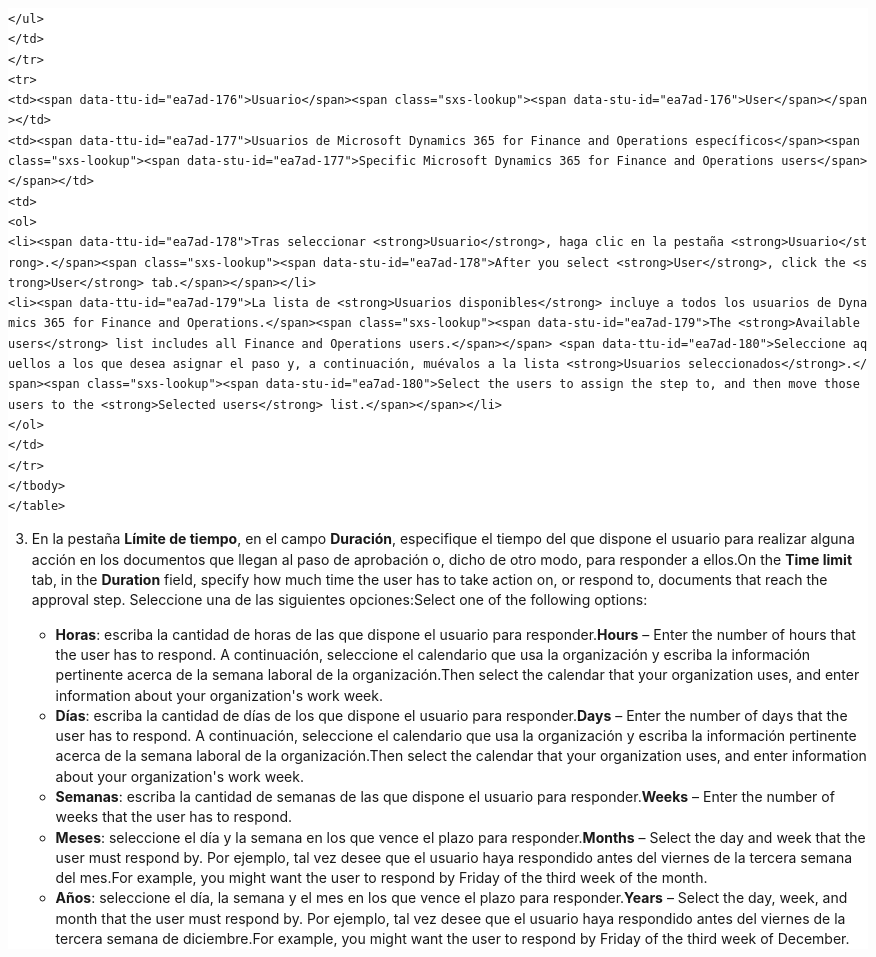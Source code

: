     </ul>
    </td>
    </tr>
    <tr>
    <td><span data-ttu-id="ea7ad-176">Usuario</span><span class="sxs-lookup"><span data-stu-id="ea7ad-176">User</span></span></td>
    <td><span data-ttu-id="ea7ad-177">Usuarios de Microsoft Dynamics 365 for Finance and Operations específicos</span><span class="sxs-lookup"><span data-stu-id="ea7ad-177">Specific Microsoft Dynamics 365 for Finance and Operations users</span></span></td>
    <td>
    <ol>
    <li><span data-ttu-id="ea7ad-178">Tras seleccionar <strong>Usuario</strong>, haga clic en la pestaña <strong>Usuario</strong>.</span><span class="sxs-lookup"><span data-stu-id="ea7ad-178">After you select <strong>User</strong>, click the <strong>User</strong> tab.</span></span></li>
    <li><span data-ttu-id="ea7ad-179">La lista de <strong>Usuarios disponibles</strong> incluye a todos los usuarios de Dynamics 365 for Finance and Operations.</span><span class="sxs-lookup"><span data-stu-id="ea7ad-179">The <strong>Available users</strong> list includes all Finance and Operations users.</span></span> <span data-ttu-id="ea7ad-180">Seleccione aquellos a los que desea asignar el paso y, a continuación, muévalos a la lista <strong>Usuarios seleccionados</strong>.</span><span class="sxs-lookup"><span data-stu-id="ea7ad-180">Select the users to assign the step to, and then move those users to the <strong>Selected users</strong> list.</span></span></li>
    </ol>
    </td>
    </tr>
    </tbody>
    </table>

3. <span data-ttu-id="ea7ad-181">En la pestaña **Límite de tiempo**, en el campo **Duración**, especifique el tiempo del que dispone el usuario para realizar alguna acción en los documentos que llegan al paso de aprobación o, dicho de otro modo, para responder a ellos.</span><span class="sxs-lookup"><span data-stu-id="ea7ad-181">On the **Time limit** tab, in the **Duration** field, specify how much time the user has to take action on, or respond to, documents that reach the approval step.</span></span> <span data-ttu-id="ea7ad-182">Seleccione una de las siguientes opciones:</span><span class="sxs-lookup"><span data-stu-id="ea7ad-182">Select one of the following options:</span></span>

    - <span data-ttu-id="ea7ad-183">**Horas**: escriba la cantidad de horas de las que dispone el usuario para responder.</span><span class="sxs-lookup"><span data-stu-id="ea7ad-183">**Hours** – Enter the number of hours that the user has to respond.</span></span> <span data-ttu-id="ea7ad-184">A continuación, seleccione el calendario que usa la organización y escriba la información pertinente acerca de la semana laboral de la organización.</span><span class="sxs-lookup"><span data-stu-id="ea7ad-184">Then select the calendar that your organization uses, and enter information about your organization's work week.</span></span>
    - <span data-ttu-id="ea7ad-185">**Días**: escriba la cantidad de días de los que dispone el usuario para responder.</span><span class="sxs-lookup"><span data-stu-id="ea7ad-185">**Days** – Enter the number of days that the user has to respond.</span></span> <span data-ttu-id="ea7ad-186">A continuación, seleccione el calendario que usa la organización y escriba la información pertinente acerca de la semana laboral de la organización.</span><span class="sxs-lookup"><span data-stu-id="ea7ad-186">Then select the calendar that your organization uses, and enter information about your organization's work week.</span></span>
    - <span data-ttu-id="ea7ad-187">**Semanas**: escriba la cantidad de semanas de las que dispone el usuario para responder.</span><span class="sxs-lookup"><span data-stu-id="ea7ad-187">**Weeks** – Enter the number of weeks that the user has to respond.</span></span>
    - <span data-ttu-id="ea7ad-188">**Meses**: seleccione el día y la semana en los que vence el plazo para responder.</span><span class="sxs-lookup"><span data-stu-id="ea7ad-188">**Months** – Select the day and week that the user must respond by.</span></span> <span data-ttu-id="ea7ad-189">Por ejemplo, tal vez desee que el usuario haya respondido antes del viernes de la tercera semana del mes.</span><span class="sxs-lookup"><span data-stu-id="ea7ad-189">For example, you might want the user to respond by Friday of the third week of the month.</span></span>
    - <span data-ttu-id="ea7ad-190">**Años**: seleccione el día, la semana y el mes en los que vence el plazo para responder.</span><span class="sxs-lookup"><span data-stu-id="ea7ad-190">**Years** – Select the day, week, and month that the user must respond by.</span></span> <span data-ttu-id="ea7ad-191">Por ejemplo, tal vez desee que el usuario haya respondido antes del viernes de la tercera semana de diciembre.</span><span class="sxs-lookup"><span data-stu-id="ea7ad-191">For example, you might want the user to respond by Friday of the third week of December.</span></span>
